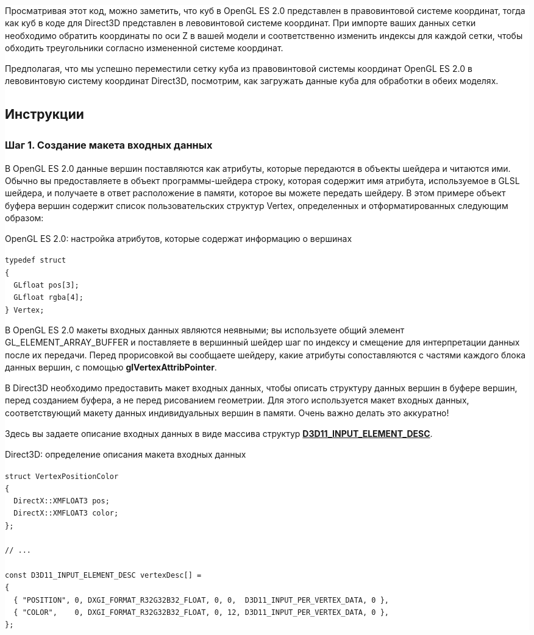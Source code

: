 Просматривая этот код, можно заметить, что куб в OpenGL ES 2.0 представлен в правовинтовой системе координат, тогда как куб в коде для Direct3D представлен в левовинтовой системе координат. При импорте ваших данных сетки необходимо обратить координаты по оси Z в вашей модели и соответственно изменить индексы для каждой сетки, чтобы обходить треугольники согласно измененной системе координат.

Предполагая, что мы успешно переместили сетку куба из правовинтовой системы координат OpenGL ES 2.0 в левовинтовую систему координат Direct3D, посмотрим, как загружать данные куба для обработки в обеих моделях.

## <a name="instructions"></a>Инструкции

### <a name="step-1-create-an-input-layout"></a>Шаг 1. Создание макета входных данных

В OpenGL ES 2.0 данные вершин поставляются как атрибуты, которые передаются в объекты шейдера и читаются ими. Обычно вы предоставляете в объект программы-шейдера строку, которая содержит имя атрибута, используемое в GLSL шейдера, и получаете в ответ расположение в памяти, которое вы можете передать шейдеру. В этом примере объект буфера вершин содержит список пользовательских структур Vertex, определенных и отформатированных следующим образом:

OpenGL ES 2.0: настройка атрибутов, которые содержат информацию о вершинах

``` syntax
typedef struct 
{
  GLfloat pos[3];        
  GLfloat rgba[4];
} Vertex;
```

В OpenGL ES 2.0 макеты входных данных являются неявными; вы используете общий элемент GL\_ELEMENT\_ARRAY\_BUFFER и поставляете в вершинный шейдер шаг по индексу и смещение для интерпретации данных после их передачи. Перед прорисовкой вы сообщаете шейдеру, какие атрибуты сопоставляются с частями каждого блока данных вершин, с помощью **glVertexAttribPointer**.

В Direct3D необходимо предоставить макет входных данных, чтобы описать структуру данных вершин в буфере вершин, перед созданием буфера, а не перед рисованием геометрии. Для этого используется макет входных данных, соответствующий макету данных индивидуальных вершин в памяти. Очень важно делать это аккуратно!

Здесь вы задаете описание входных данных в виде массива структур [**D3D11\_INPUT\_ELEMENT\_DESC**](https://msdn.microsoft.com/library/windows/desktop/ff476180).

Direct3D: определение описания макета входных данных

``` syntax
struct VertexPositionColor
{
  DirectX::XMFLOAT3 pos;
  DirectX::XMFLOAT3 color;
};

// ...

const D3D11_INPUT_ELEMENT_DESC vertexDesc[] = 
{
  { "POSITION", 0, DXGI_FORMAT_R32G32B32_FLOAT, 0, 0,  D3D11_INPUT_PER_VERTEX_DATA, 0 },
  { "COLOR",    0, DXGI_FORMAT_R32G32B32_FLOAT, 0, 12, D3D11_INPUT_PER_VERTEX_DATA, 0 },
};

```
